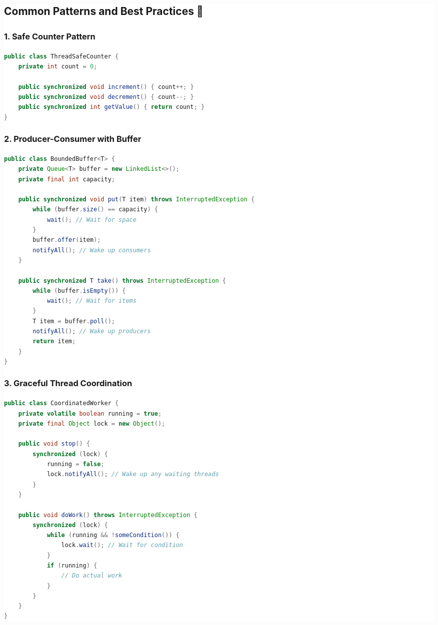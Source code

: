 ## Common Patterns and Best Practices 🎯

### 1. **Safe Counter Pattern**
```java
public class ThreadSafeCounter {
    private int count = 0;
    
    public synchronized void increment() { count++; }
    public synchronized void decrement() { count--; }
    public synchronized int getValue() { return count; }
}
```

### 2. **Producer-Consumer with Buffer**
```java
public class BoundedBuffer<T> {
    private Queue<T> buffer = new LinkedList<>();
    private final int capacity;
    
    public synchronized void put(T item) throws InterruptedException {
        while (buffer.size() == capacity) {
            wait(); // Wait for space
        }
        buffer.offer(item);
        notifyAll(); // Wake up consumers
    }
    
    public synchronized T take() throws InterruptedException {
        while (buffer.isEmpty()) {
            wait(); // Wait for items
        }
        T item = buffer.poll();
        notifyAll(); // Wake up producers
        return item;
    }
}
```

### 3. **Graceful Thread Coordination**
```java
public class CoordinatedWorker {
    private volatile boolean running = true;
    private final Object lock = new Object();
    
    public void stop() {
        synchronized (lock) {
            running = false;
            lock.notifyAll(); // Wake up any waiting threads
        }
    }
    
    public void doWork() throws InterruptedException {
        synchronized (lock) {
            while (running && !someCondition()) {
                lock.wait(); // Wait for condition
            }
            if (running) {
                // Do actual work
            }
        }
    }
}
```